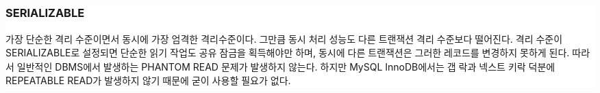 ### SERIALIZABLE
가장 단순한 격리 수준이면서 동시에 가장 엄격한 격리수준이다. 그만큼 동시 처리 성능도 다른 트랜잭션 격리 수준보다 떨어진다. 격리 수준이 SERIALIZABLE로 설정되면 단순한 읽기 작업도 공유 잠금을 획득해야만 하며, 동시에 다른 트랜잭션은 그러한 레코드를 변경하지 못하게 된다. 따라서 일반적인 DBMS에서 발생하는 PHANTOM READ 문제가 발생하지 않는다. 하지만 MySQL InnoDB에서는 갭 락과 넥스트 키락 덕분에 REPEATABLE READ가 발생하지 않기 때문에 굳이 사용할 필요가 없다.